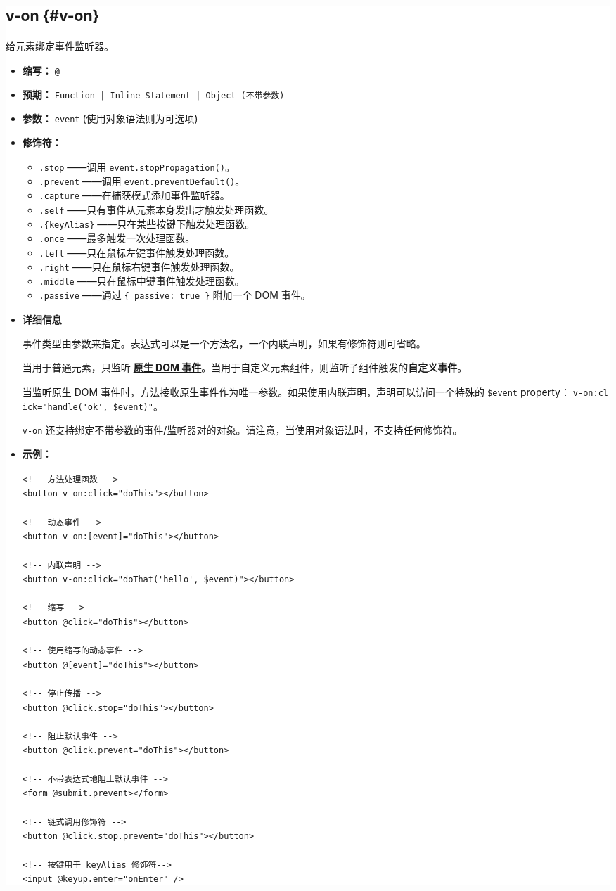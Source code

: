 ## v-on {#v-on}

给元素绑定事件监听器。

- **缩写：** `@`

- **预期：** `Function | Inline Statement | Object (不带参数)`

- **参数：** `event` (使用对象语法则为可选项)

- **修饰符：**

  - `.stop` ——调用 `event.stopPropagation()`。
  - `.prevent` ——调用 `event.preventDefault()`。
  - `.capture` ——在捕获模式添加事件监听器。
  - `.self` ——只有事件从元素本身发出才触发处理函数。
  - `.{keyAlias}` ——只在某些按键下触发处理函数。
  - `.once` ——最多触发一次处理函数。
  - `.left` ——只在鼠标左键事件触发处理函数。
  - `.right` ——只在鼠标右键事件触发处理函数。
  - `.middle` ——只在鼠标中键事件触发处理函数。
  - `.passive` ——通过 `{ passive: true }` 附加一个 DOM 事件。

- **详细信息**

  事件类型由参数来指定。表达式可以是一个方法名，一个内联声明，如果有修饰符则可省略。

  当用于普通元素，只监听 [**原生 DOM 事件**](https://developer.mozilla.org/en-US/docs/Web/Events)。当用于自定义元素组件，则监听子组件触发的**自定义事件**。

  当监听原生 DOM 事件时，方法接收原生事件作为唯一参数。如果使用内联声明，声明可以访问一个特殊的 `$event` property： `v-on:click="handle('ok', $event)"`。

  `v-on` 还支持绑定不带参数的事件/监听器对的对象。请注意，当使用对象语法时，不支持任何修饰符。

- **示例：**

  ```vue-html
  <!-- 方法处理函数 -->
  <button v-on:click="doThis"></button>

  <!-- 动态事件 -->
  <button v-on:[event]="doThis"></button>

  <!-- 内联声明 -->
  <button v-on:click="doThat('hello', $event)"></button>

  <!-- 缩写 -->
  <button @click="doThis"></button>

  <!-- 使用缩写的动态事件 -->
  <button @[event]="doThis"></button>

  <!-- 停止传播 -->
  <button @click.stop="doThis"></button>

  <!-- 阻止默认事件 -->
  <button @click.prevent="doThis"></button>

  <!-- 不带表达式地阻止默认事件 -->
  <form @submit.prevent></form>

  <!-- 链式调用修饰符 -->
  <button @click.stop.prevent="doThis"></button>

  <!-- 按键用于 keyAlias 修饰符-->
  <input @keyup.enter="onEnter" />

  ```